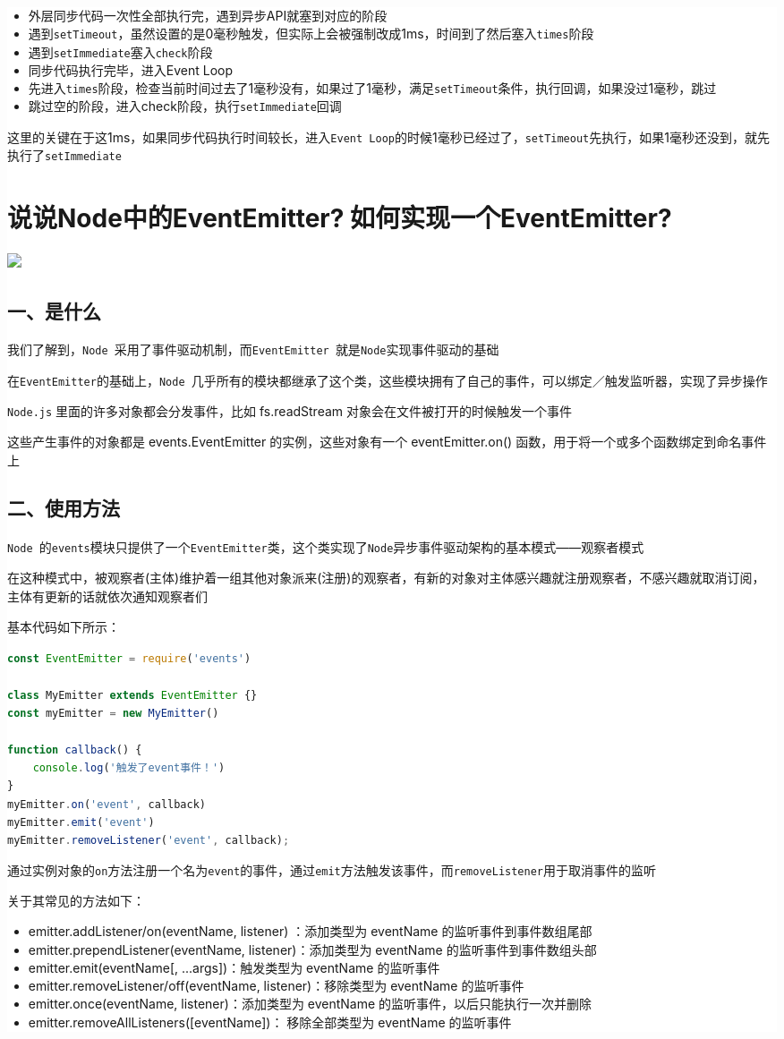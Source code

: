 - 外层同步代码一次性全部执行完，遇到异步API就塞到对应的阶段  
- 遇到`setTimeout`，虽然设置的是0毫秒触发，但实际上会被强制改成1ms，时间到了然后塞入`times`阶段  
- 遇到`setImmediate`塞入`check`阶段  
- 同步代码执行完毕，进入Event Loop  
- 先进入`times`阶段，检查当前时间过去了1毫秒没有，如果过了1毫秒，满足`setTimeout`条件，执行回调，如果没过1毫秒，跳过  
- 跳过空的阶段，进入check阶段，执行`setImmediate`回调  
  
这里的关键在于这1ms，如果同步代码执行时间较长，进入`Event Loop`的时候1毫秒已经过了，`setTimeout`先执行，如果1毫秒还没到，就先执行了`setImmediate`  
  
# 说说Node中的EventEmitter? 如何实现一个EventEmitter?  
  
 ![](https://static.vue-js.com/16b10390-c83a-11eb-ab90-d9ae814b240d.png)  
  
## 一、是什么  
  
我们了解到，`Node `采用了事件驱动机制，而`EventEmitter `就是`Node`实现事件驱动的基础  
  
在`EventEmitter`的基础上，`Node `几乎所有的模块都继承了这个类，这些模块拥有了自己的事件，可以绑定／触发监听器，实现了异步操作  
  
`Node.js` 里面的许多对象都会分发事件，比如 fs.readStream 对象会在文件被打开的时候触发一个事件  
  
这些产生事件的对象都是 events.EventEmitter 的实例，这些对象有一个 eventEmitter.on() 函数，用于将一个或多个函数绑定到命名事件上  
  
  
## 二、使用方法  
  
`Node `的`events`模块只提供了一个`EventEmitter`类，这个类实现了`Node`异步事件驱动架构的基本模式——观察者模式  
  
在这种模式中，被观察者(主体)维护着一组其他对象派来(注册)的观察者，有新的对象对主体感兴趣就注册观察者，不感兴趣就取消订阅，主体有更新的话就依次通知观察者们  
  
基本代码如下所示：  
  
```js  
const EventEmitter = require('events')  
  
class MyEmitter extends EventEmitter {}  
const myEmitter = new MyEmitter()  
  
function callback() {  
    console.log('触发了event事件！')  
}  
myEmitter.on('event', callback)  
myEmitter.emit('event')  
myEmitter.removeListener('event', callback);  
```  
  
通过实例对象的`on`方法注册一个名为`event`的事件，通过`emit`方法触发该事件，而`removeListener`用于取消事件的监听  
  
关于其常见的方法如下：  
  
- emitter.addListener/on(eventName, listener) ：添加类型为 eventName 的监听事件到事件数组尾部  
- emitter.prependListener(eventName, listener)：添加类型为 eventName 的监听事件到事件数组头部    
- emitter.emit(eventName[, ...args])：触发类型为 eventName 的监听事件   
- emitter.removeListener/off(eventName, listener)：移除类型为 eventName 的监听事件     
- emitter.once(eventName, listener)：添加类型为 eventName 的监听事件，以后只能执行一次并删除             
- emitter.removeAllListeners([eventName])： 移除全部类型为 eventName 的监听事件  
  